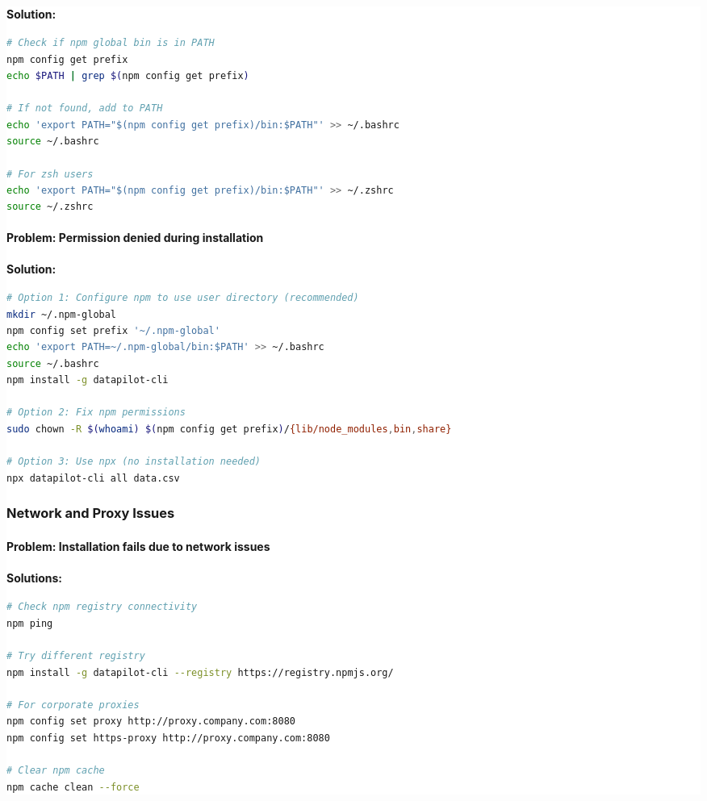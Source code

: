 **Solution:**
```bash
# Check if npm global bin is in PATH
npm config get prefix
echo $PATH | grep $(npm config get prefix)

# If not found, add to PATH
echo 'export PATH="$(npm config get prefix)/bin:$PATH"' >> ~/.bashrc
source ~/.bashrc

# For zsh users
echo 'export PATH="$(npm config get prefix)/bin:$PATH"' >> ~/.zshrc
source ~/.zshrc
```

#### Problem: Permission denied during installation

**Solution:**
```bash
# Option 1: Configure npm to use user directory (recommended)
mkdir ~/.npm-global
npm config set prefix '~/.npm-global'
echo 'export PATH=~/.npm-global/bin:$PATH' >> ~/.bashrc
source ~/.bashrc
npm install -g datapilot-cli

# Option 2: Fix npm permissions
sudo chown -R $(whoami) $(npm config get prefix)/{lib/node_modules,bin,share}

# Option 3: Use npx (no installation needed)
npx datapilot-cli all data.csv
```

### Network and Proxy Issues

#### Problem: Installation fails due to network issues

**Solutions:**
```bash
# Check npm registry connectivity
npm ping

# Try different registry
npm install -g datapilot-cli --registry https://registry.npmjs.org/

# For corporate proxies
npm config set proxy http://proxy.company.com:8080
npm config set https-proxy http://proxy.company.com:8080

# Clear npm cache
npm cache clean --force
```
